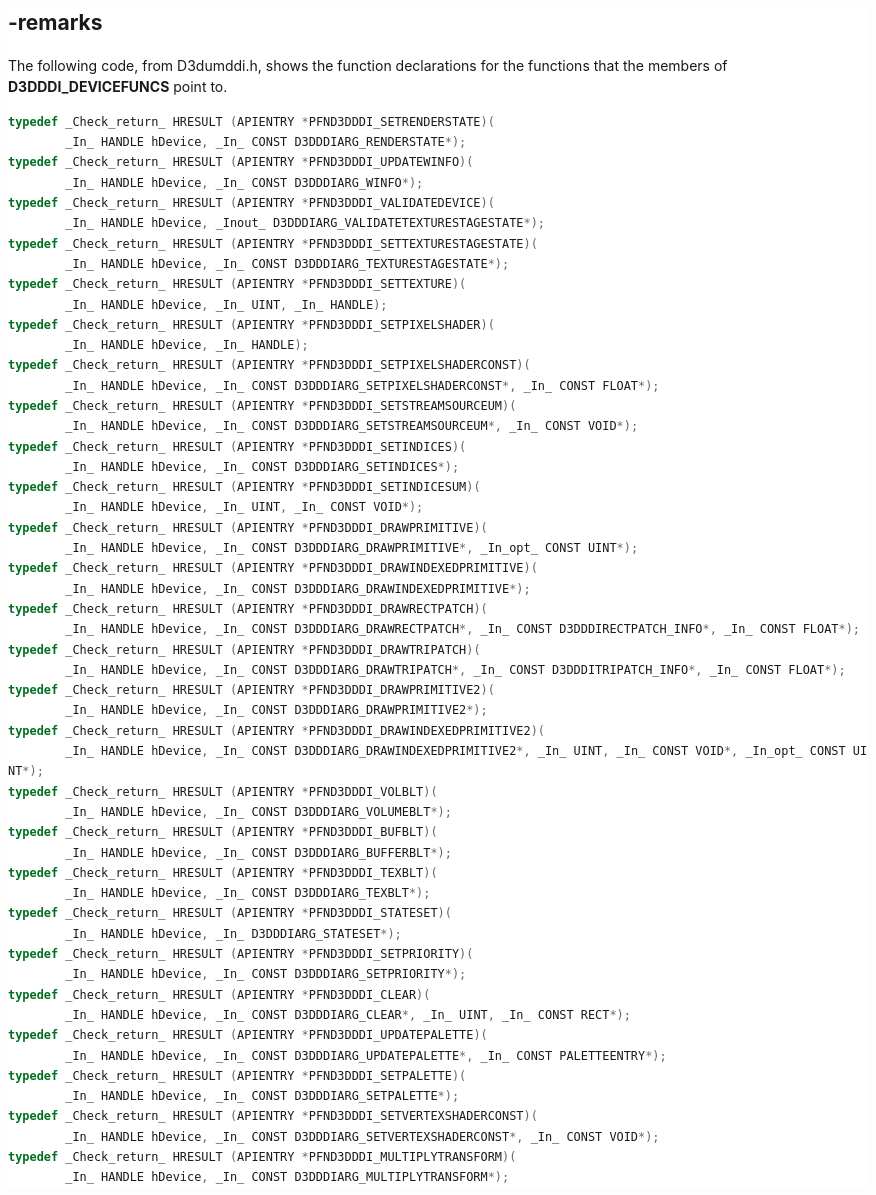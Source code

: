 

## -remarks



The following code, from D3dumddi.h, shows the function declarations for the functions that the members of <b>D3DDDI_DEVICEFUNCS</b> point to. 

```cpp
typedef _Check_return_ HRESULT (APIENTRY *PFND3DDDI_SETRENDERSTATE)(
        _In_ HANDLE hDevice, _In_ CONST D3DDDIARG_RENDERSTATE*);
typedef _Check_return_ HRESULT (APIENTRY *PFND3DDDI_UPDATEWINFO)(
        _In_ HANDLE hDevice, _In_ CONST D3DDDIARG_WINFO*);
typedef _Check_return_ HRESULT (APIENTRY *PFND3DDDI_VALIDATEDEVICE)(
        _In_ HANDLE hDevice, _Inout_ D3DDDIARG_VALIDATETEXTURESTAGESTATE*);
typedef _Check_return_ HRESULT (APIENTRY *PFND3DDDI_SETTEXTURESTAGESTATE)(
        _In_ HANDLE hDevice, _In_ CONST D3DDDIARG_TEXTURESTAGESTATE*);
typedef _Check_return_ HRESULT (APIENTRY *PFND3DDDI_SETTEXTURE)(
        _In_ HANDLE hDevice, _In_ UINT, _In_ HANDLE);
typedef _Check_return_ HRESULT (APIENTRY *PFND3DDDI_SETPIXELSHADER)(
        _In_ HANDLE hDevice, _In_ HANDLE);
typedef _Check_return_ HRESULT (APIENTRY *PFND3DDDI_SETPIXELSHADERCONST)(
        _In_ HANDLE hDevice, _In_ CONST D3DDDIARG_SETPIXELSHADERCONST*, _In_ CONST FLOAT*);
typedef _Check_return_ HRESULT (APIENTRY *PFND3DDDI_SETSTREAMSOURCEUM)(
        _In_ HANDLE hDevice, _In_ CONST D3DDDIARG_SETSTREAMSOURCEUM*, _In_ CONST VOID*);
typedef _Check_return_ HRESULT (APIENTRY *PFND3DDDI_SETINDICES)(
        _In_ HANDLE hDevice, _In_ CONST D3DDDIARG_SETINDICES*);
typedef _Check_return_ HRESULT (APIENTRY *PFND3DDDI_SETINDICESUM)(
        _In_ HANDLE hDevice, _In_ UINT, _In_ CONST VOID*);
typedef _Check_return_ HRESULT (APIENTRY *PFND3DDDI_DRAWPRIMITIVE)(
        _In_ HANDLE hDevice, _In_ CONST D3DDDIARG_DRAWPRIMITIVE*, _In_opt_ CONST UINT*);
typedef _Check_return_ HRESULT (APIENTRY *PFND3DDDI_DRAWINDEXEDPRIMITIVE)(
        _In_ HANDLE hDevice, _In_ CONST D3DDDIARG_DRAWINDEXEDPRIMITIVE*);
typedef _Check_return_ HRESULT (APIENTRY *PFND3DDDI_DRAWRECTPATCH)(
        _In_ HANDLE hDevice, _In_ CONST D3DDDIARG_DRAWRECTPATCH*, _In_ CONST D3DDDIRECTPATCH_INFO*, _In_ CONST FLOAT*);
typedef _Check_return_ HRESULT (APIENTRY *PFND3DDDI_DRAWTRIPATCH)(
        _In_ HANDLE hDevice, _In_ CONST D3DDDIARG_DRAWTRIPATCH*, _In_ CONST D3DDDITRIPATCH_INFO*, _In_ CONST FLOAT*);
typedef _Check_return_ HRESULT (APIENTRY *PFND3DDDI_DRAWPRIMITIVE2)(
        _In_ HANDLE hDevice, _In_ CONST D3DDDIARG_DRAWPRIMITIVE2*);
typedef _Check_return_ HRESULT (APIENTRY *PFND3DDDI_DRAWINDEXEDPRIMITIVE2)(
        _In_ HANDLE hDevice, _In_ CONST D3DDDIARG_DRAWINDEXEDPRIMITIVE2*, _In_ UINT, _In_ CONST VOID*, _In_opt_ CONST UINT*);
typedef _Check_return_ HRESULT (APIENTRY *PFND3DDDI_VOLBLT)(
        _In_ HANDLE hDevice, _In_ CONST D3DDDIARG_VOLUMEBLT*);
typedef _Check_return_ HRESULT (APIENTRY *PFND3DDDI_BUFBLT)(
        _In_ HANDLE hDevice, _In_ CONST D3DDDIARG_BUFFERBLT*);
typedef _Check_return_ HRESULT (APIENTRY *PFND3DDDI_TEXBLT)(
        _In_ HANDLE hDevice, _In_ CONST D3DDDIARG_TEXBLT*);
typedef _Check_return_ HRESULT (APIENTRY *PFND3DDDI_STATESET)(
        _In_ HANDLE hDevice, _In_ D3DDDIARG_STATESET*);
typedef _Check_return_ HRESULT (APIENTRY *PFND3DDDI_SETPRIORITY)(
        _In_ HANDLE hDevice, _In_ CONST D3DDDIARG_SETPRIORITY*);
typedef _Check_return_ HRESULT (APIENTRY *PFND3DDDI_CLEAR)(
        _In_ HANDLE hDevice, _In_ CONST D3DDDIARG_CLEAR*, _In_ UINT, _In_ CONST RECT*);
typedef _Check_return_ HRESULT (APIENTRY *PFND3DDDI_UPDATEPALETTE)(
        _In_ HANDLE hDevice, _In_ CONST D3DDDIARG_UPDATEPALETTE*, _In_ CONST PALETTEENTRY*);
typedef _Check_return_ HRESULT (APIENTRY *PFND3DDDI_SETPALETTE)(
        _In_ HANDLE hDevice, _In_ CONST D3DDDIARG_SETPALETTE*);
typedef _Check_return_ HRESULT (APIENTRY *PFND3DDDI_SETVERTEXSHADERCONST)(
        _In_ HANDLE hDevice, _In_ CONST D3DDDIARG_SETVERTEXSHADERCONST*, _In_ CONST VOID*);
typedef _Check_return_ HRESULT (APIENTRY *PFND3DDDI_MULTIPLYTRANSFORM)(
        _In_ HANDLE hDevice, _In_ CONST D3DDDIARG_MULTIPLYTRANSFORM*);
```